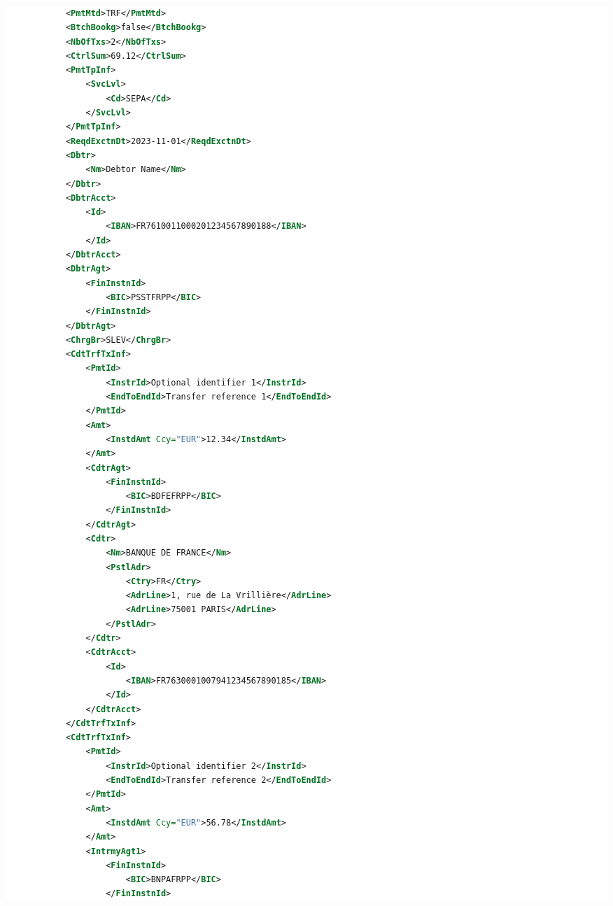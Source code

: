 ```xml
            <PmtMtd>TRF</PmtMtd>
            <BtchBookg>false</BtchBookg>
            <NbOfTxs>2</NbOfTxs>
            <CtrlSum>69.12</CtrlSum>
            <PmtTpInf>
                <SvcLvl>
                    <Cd>SEPA</Cd>
                </SvcLvl>
            </PmtTpInf>
            <ReqdExctnDt>2023-11-01</ReqdExctnDt>
            <Dbtr>
                <Nm>Debtor Name</Nm>
            </Dbtr>
            <DbtrAcct>
                <Id>
                    <IBAN>FR7610011000201234567890188</IBAN>
                </Id>
            </DbtrAcct>
            <DbtrAgt>
                <FinInstnId>
                    <BIC>PSSTFRPP</BIC>
                </FinInstnId>
            </DbtrAgt>
            <ChrgBr>SLEV</ChrgBr>
            <CdtTrfTxInf>
                <PmtId>
                    <InstrId>Optional identifier 1</InstrId>
                    <EndToEndId>Transfer reference 1</EndToEndId>
                </PmtId>
                <Amt>
                    <InstdAmt Ccy="EUR">12.34</InstdAmt>
                </Amt>
                <CdtrAgt>
                    <FinInstnId>
                        <BIC>BDFEFRPP</BIC>
                    </FinInstnId>
                </CdtrAgt>
                <Cdtr>
                    <Nm>BANQUE DE FRANCE</Nm>
                    <PstlAdr>
                        <Ctry>FR</Ctry>
                        <AdrLine>1, rue de La Vrillière</AdrLine>
                        <AdrLine>75001 PARIS</AdrLine>
                    </PstlAdr>
                </Cdtr>
                <CdtrAcct>
                    <Id>
                        <IBAN>FR7630001007941234567890185</IBAN>
                    </Id>
                </CdtrAcct>
            </CdtTrfTxInf>
            <CdtTrfTxInf>
                <PmtId>
                    <InstrId>Optional identifier 2</InstrId>
                    <EndToEndId>Transfer reference 2</EndToEndId>
                </PmtId>
                <Amt>
                    <InstdAmt Ccy="EUR">56.78</InstdAmt>
                </Amt>
                <IntrmyAgt1>
                    <FinInstnId>
                        <BIC>BNPAFRPP</BIC>
                    </FinInstnId>
```